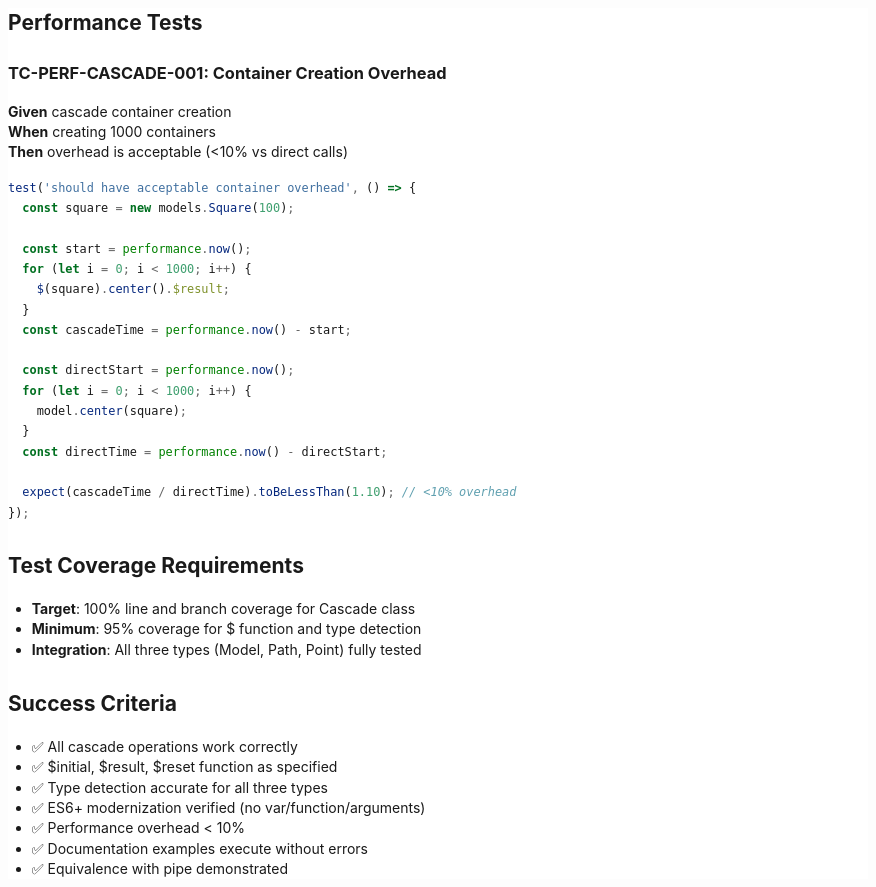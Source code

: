 ## Performance Tests

### TC-PERF-CASCADE-001: Container Creation Overhead
**Given** cascade container creation  
**When** creating 1000 containers  
**Then** overhead is acceptable (<10% vs direct calls)

```typescript
test('should have acceptable container overhead', () => {
  const square = new models.Square(100);
  
  const start = performance.now();
  for (let i = 0; i < 1000; i++) {
    $(square).center().$result;
  }
  const cascadeTime = performance.now() - start;
  
  const directStart = performance.now();
  for (let i = 0; i < 1000; i++) {
    model.center(square);
  }
  const directTime = performance.now() - directStart;
  
  expect(cascadeTime / directTime).toBeLessThan(1.10); // <10% overhead
});
```

## Test Coverage Requirements

- **Target**: 100% line and branch coverage for Cascade class
- **Minimum**: 95% coverage for $ function and type detection
- **Integration**: All three types (Model, Path, Point) fully tested

## Success Criteria

- ✅ All cascade operations work correctly
- ✅ $initial, $result, $reset function as specified
- ✅ Type detection accurate for all three types
- ✅ ES6+ modernization verified (no var/function/arguments)
- ✅ Performance overhead < 10%
- ✅ Documentation examples execute without errors
- ✅ Equivalence with pipe demonstrated
